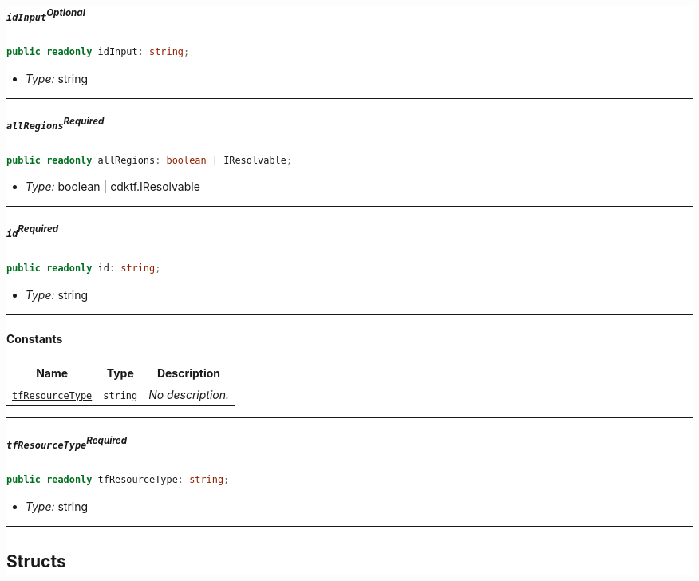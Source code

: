 
##### `idInput`<sup>Optional</sup> <a name="idInput" id="@cdktf/aws-cdk.dataAwsRegions.DataAwsRegions.property.idInput"></a>

```typescript
public readonly idInput: string;
```

- *Type:* string

---

##### `allRegions`<sup>Required</sup> <a name="allRegions" id="@cdktf/aws-cdk.dataAwsRegions.DataAwsRegions.property.allRegions"></a>

```typescript
public readonly allRegions: boolean | IResolvable;
```

- *Type:* boolean | cdktf.IResolvable

---

##### `id`<sup>Required</sup> <a name="id" id="@cdktf/aws-cdk.dataAwsRegions.DataAwsRegions.property.id"></a>

```typescript
public readonly id: string;
```

- *Type:* string

---

#### Constants <a name="Constants" id="Constants"></a>

| **Name** | **Type** | **Description** |
| --- | --- | --- |
| <code><a href="#@cdktf/aws-cdk.dataAwsRegions.DataAwsRegions.property.tfResourceType">tfResourceType</a></code> | <code>string</code> | *No description.* |

---

##### `tfResourceType`<sup>Required</sup> <a name="tfResourceType" id="@cdktf/aws-cdk.dataAwsRegions.DataAwsRegions.property.tfResourceType"></a>

```typescript
public readonly tfResourceType: string;
```

- *Type:* string

---

## Structs <a name="Structs" id="Structs"></a>
